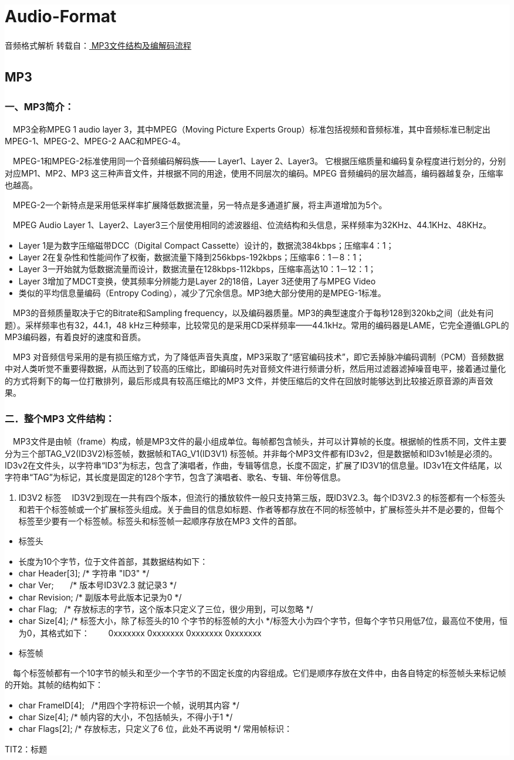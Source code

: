 # Audio-Format
音频格式解析 转载自：[ MP3文件结构及编解码流程 ](http://blog.chinaunix.net/uid-20617446-id-3718352.html) 
## MP3
### 一、MP3简介：
&emsp;MP3全称MPEG 1 audio layer 3，其中MPEG（Moving Picture Experts Group）标准包括视频和音频标准，其中音频标准已制定出 MPEG-1、MPEG-2、MPEG-2 AAC和MPEG-4。

&emsp;MPEG-1和MPEG-2标准使用同一个音频编码解码族—— Layer1、Layer 2、Layer3。 它根据压缩质量和编码复杂程度进行划分的，分别对应MP1、MP2、MP3 这三种声音文件，并根据不同的用途，使用不同层次的编码。MPEG 音频编码的层次越高，编码器越复杂，压缩率也越高。

&emsp;MPEG-2一个新特点是采用低采样率扩展降低数据流量，另一特点是多通道扩展，将主声道增加为5个。
     
&emsp;MPEG Audio Layer 1、Layer2、Layer3三个层使用相同的滤波器组、位流结构和头信息，采样频率为32KHz、44.1KHz、48KHz。
- Layer 1是为数字压缩磁带DCC（Digital Compact Cassette）设计的，数据流384kbps；压缩率4：1；
- Layer 2在复杂性和性能间作了权衡，数据流量下降到256kbps-192kbps；压缩率6：1－8：1；
- Layer 3一开始就为低数据流量而设计，数据流量在128kbps-112kbps，压缩率高达10：1－12：1；
- Layer 3增加了MDCT变换，使其频率分辨能力是Layer 2的18倍，Layer 3还使用了与MPEG Video
- 类似的平均信息量编码（Entropy Coding），减少了冗余信息。MP3绝大部分使用的是MPEG-1标准。
      
&emsp;MP3的音频质量取决于它的Bitrate和Sampling frequency，以及编码器质量。MP3的典型速度介于每秒128到320kb之间（此处有问题）。采样频率也有32，44.1，48 kHz三种频率，比较常见的是采用CD采样频率——44.1kHz。常用的编码器是LAME，它完全遵循LGPL的MP3编码器，有着良好的速度和音质。

&emsp;MP3 对音频信号采用的是有损压缩方式，为了降低声音失真度，MP3采取了“感官编码技术”，即它丢掉脉冲编码调制（PCM）音频数据中对人类听觉不重要得数据，从而达到了较高的压缩比，即编码时先对音频文件进行频谱分析，然后用过滤器滤掉噪音电平，接着通过量化的方式将剩下的每一位打散排列，最后形成具有较高压缩比的MP3 文件，并使压缩后的文件在回放时能够达到比较接近原音源的声音效果。
            
### 二．整个MP3 文件结构：
&emsp;MP3文件是由帧（frame）构成，帧是MP3文件的最小组成单位。每帧都包含帧头，并可以计算帧的长度。根据帧的性质不同，文件主要分为三个部TAG_V2(ID3V2)标签帧，数据帧和TAG_V1(ID3V1) 标签帧。并非每个MP3文件都有ID3v2，但是数据帧和ID3v1帧是必须的。ID3v2在文件头，以字符串“ID3”为标志，包含了演唱者，作曲，专辑等信息，长度不固定，扩展了ID3V1的信息量。ID3v1在文件结尾，以字符串“TAG”为标记，其长度是固定的128个字节，包含了演唱者、歌名、专辑、年份等信息。
1. ID3V2 标签
&emsp;ID3V2到现在一共有四个版本，但流行的播放软件一般只支持第三版，既ID3V2.3。每个ID3V2.3 的标签都有一个标签头和若干个标签帧或一个扩展标签头组成。关于曲目的信息如标题、作者等都存放在不同的标签帧中，扩展标签头并不是必要的，但每个标签至少要有一个标签帧。标签头和标签帧一起顺序存放在MP3 文件的首部。 

* 标签头 
- 长度为10个字节，位于文件首部，其数据结构如下： 
- char Header[3]; /* 字符串 "ID3" */ 
- char Ver;        /* 版本号ID3V2.3 就记录3 */ 
- char Revision; /* 副版本号此版本记录为0 */ 
- char Flag;    /* 存放标志的字节，这个版本只定义了三位，很少用到，可以忽略 */ 
- char Size[4]; /* 标签大小，除了标签头的10 个字节的标签帧的大小 */标签大小为四个字节，但每个字节只用低7位，最高位不使用，恒为0，其格式如下：
&emsp;&emsp;0xxxxxxx 0xxxxxxx 0xxxxxxx 0xxxxxxx

* 标签帧 

&emsp;每个标签帧都有一个10字节的帧头和至少一个字节的不固定长度的内容组成。它们是顺序存放在文件中，由各自特定的标签帧头来标记帧的开始。其帧的结构如下： 
- char FrameID[4];   /*用四个字符标识一个帧，说明其内容 */ 
- char Size[4];  /* 帧内容的大小，不包括帧头，不得小于1 */ 
- char Flags[2]; /* 存放标志，只定义了6 位，此处不再说明 */ 
常用帧标识： 

TIT2：标题
